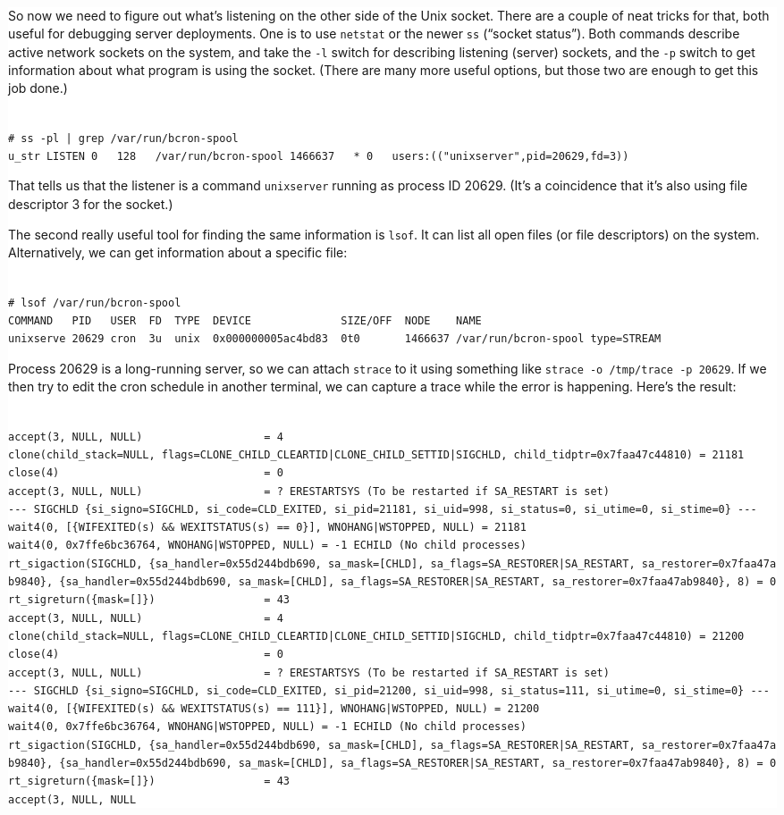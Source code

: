 So now we need to figure out what’s listening on the other side of the Unix socket. There are a couple of neat
tricks for that, both useful for debugging server deployments. One is to use `netstat` or the newer `ss` (“socket status”). Both commands describe active network sockets on
the system, and take the `-l` switch for describing listening
(server) sockets, and the `-p` switch to get information about
what program is using the socket. (There are many more useful options, but those two are enough to get this job
done.)

```shell

# ss -pl | grep /var/run/bcron-spool
u_str LISTEN 0   128   /var/run/bcron-spool 1466637   * 0   users:(("unixserver",pid=20629,fd=3))

```

That tells us that the listener is a command `unixserver`
running as process ID 20629. (It’s a coincidence that it’s also using file descriptor 3 for the socket.)

The second really useful tool for finding the same information is `lsof`. It can list all open files (or file descriptors) on the system.
Alternatively, we can get information about a specific file:

```shell

# lsof /var/run/bcron-spool
COMMAND   PID   USER  FD  TYPE  DEVICE              SIZE/OFF  NODE    NAME
unixserve 20629 cron  3u  unix  0x000000005ac4bd83  0t0       1466637 /var/run/bcron-spool type=STREAM

```

Process 20629 is a long-running server, so we can attach `strace` to it using something like `strace -o /tmp/trace -p 20629`. If we then try to edit the cron schedule
in another terminal, we can capture a trace while the error is happening. Here’s the result:

```

accept(3, NULL, NULL)                   = 4
clone(child_stack=NULL, flags=CLONE_CHILD_CLEARTID|CLONE_CHILD_SETTID|SIGCHLD, child_tidptr=0x7faa47c44810) = 21181
close(4)                                = 0
accept(3, NULL, NULL)                   = ? ERESTARTSYS (To be restarted if SA_RESTART is set)
--- SIGCHLD {si_signo=SIGCHLD, si_code=CLD_EXITED, si_pid=21181, si_uid=998, si_status=0, si_utime=0, si_stime=0} ---
wait4(0, [{WIFEXITED(s) && WEXITSTATUS(s) == 0}], WNOHANG|WSTOPPED, NULL) = 21181
wait4(0, 0x7ffe6bc36764, WNOHANG|WSTOPPED, NULL) = -1 ECHILD (No child processes)
rt_sigaction(SIGCHLD, {sa_handler=0x55d244bdb690, sa_mask=[CHLD], sa_flags=SA_RESTORER|SA_RESTART, sa_restorer=0x7faa47ab9840}, {sa_handler=0x55d244bdb690, sa_mask=[CHLD], sa_flags=SA_RESTORER|SA_RESTART, sa_restorer=0x7faa47ab9840}, 8) = 0
rt_sigreturn({mask=[]})                 = 43
accept(3, NULL, NULL)                   = 4
clone(child_stack=NULL, flags=CLONE_CHILD_CLEARTID|CLONE_CHILD_SETTID|SIGCHLD, child_tidptr=0x7faa47c44810) = 21200
close(4)                                = 0
accept(3, NULL, NULL)                   = ? ERESTARTSYS (To be restarted if SA_RESTART is set)
--- SIGCHLD {si_signo=SIGCHLD, si_code=CLD_EXITED, si_pid=21200, si_uid=998, si_status=111, si_utime=0, si_stime=0} ---
wait4(0, [{WIFEXITED(s) && WEXITSTATUS(s) == 111}], WNOHANG|WSTOPPED, NULL) = 21200
wait4(0, 0x7ffe6bc36764, WNOHANG|WSTOPPED, NULL) = -1 ECHILD (No child processes)
rt_sigaction(SIGCHLD, {sa_handler=0x55d244bdb690, sa_mask=[CHLD], sa_flags=SA_RESTORER|SA_RESTART, sa_restorer=0x7faa47ab9840}, {sa_handler=0x55d244bdb690, sa_mask=[CHLD], sa_flags=SA_RESTORER|SA_RESTART, sa_restorer=0x7faa47ab9840}, 8) = 0
rt_sigreturn({mask=[]})                 = 43
accept(3, NULL, NULL
```
